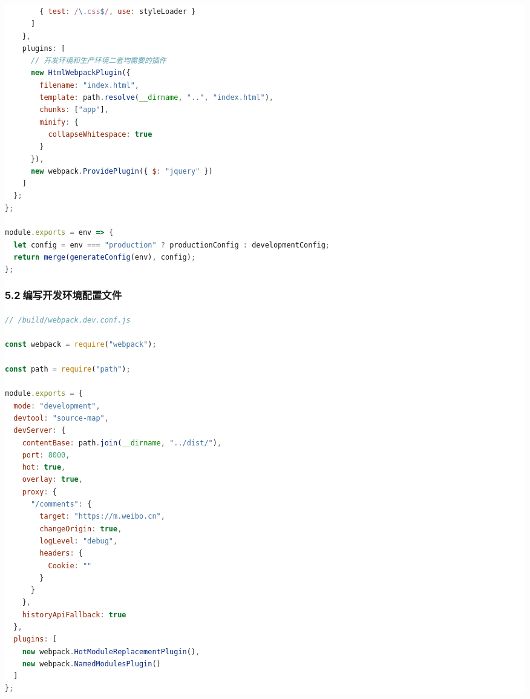 ```javascript
        { test: /\.css$/, use: styleLoader }
      ]
    },
    plugins: [
      // 开发环境和生产环境二者均需要的插件
      new HtmlWebpackPlugin({
        filename: "index.html",
        template: path.resolve(__dirname, "..", "index.html"),
        chunks: ["app"],
        minify: {
          collapseWhitespace: true
        }
      }),
      new webpack.ProvidePlugin({ $: "jquery" })
    ]
  };
};

module.exports = env => {
  let config = env === "production" ? productionConfig : developmentConfig;
  return merge(generateConfig(env), config);
};
```

### 5.2 编写开发环境配置文件

```javascript
// /build/webpack.dev.conf.js

const webpack = require("webpack");

const path = require("path");

module.exports = {
  mode: "development",
  devtool: "source-map",
  devServer: {
    contentBase: path.join(__dirname, "../dist/"),
    port: 8000,
    hot: true,
    overlay: true,
    proxy: {
      "/comments": {
        target: "https://m.weibo.cn",
        changeOrigin: true,
        logLevel: "debug",
        headers: {
          Cookie: ""
        }
      }
    },
    historyApiFallback: true
  },
  plugins: [
    new webpack.HotModuleReplacementPlugin(),
    new webpack.NamedModulesPlugin()
  ]
};
```
